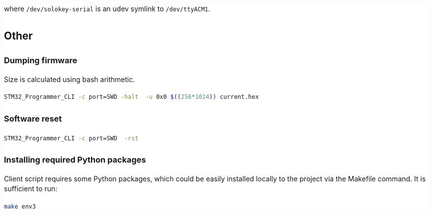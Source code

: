where `/dev/solokey-serial` is an udev symlink to `/dev/ttyACM1`.

## Other

### Dumping firmware

Size is calculated using bash arithmetic.

```bash
STM32_Programmer_CLI -c port=SWD -halt  -u 0x0 $((256*1024)) current.hex
```

### Software reset

```bash
STM32_Programmer_CLI -c port=SWD  -rst
```

### Installing required Python packages

Client script requires some Python packages, which could be easily installed locally to the project
via the Makefile command. It is sufficient to run:

```bash
make env3
```

[solo-hw#1]: https://github.com/solokeys/solo-hw/issues/1

[usb plug]: https://upload.wikimedia.org/wikipedia/commons/thumb/6/67/USB.svg/1200px-USB.svg.png

[usb plug description]: https://en.wikipedia.org/wiki/USB#Receptacle_(socket)_identification

[usb-a_schematic.pdf]: https://github.com/solokeys/solo-hw/releases/download/1.2/USB-A_schematic.pdf

[arm tools]: https://developer.arm.com/open-source/gnu-toolchain/gnu-rm/downloads

[gcc-arm-none-eabi-8-2018-q4-major-linux.tar.bz2]: https://developer.arm.com/-/media/Files/downloads/gnu-rm/8-2018q4/gcc-arm-none-eabi-8-2018-q4-major-linux.tar.bz2?revision=d830f9dd-cd4f-406d-8672-cca9210dd220?product=GNU%20Arm%20Embedded%20Toolchain,64-bit,,Linux,8-2018-q4-major

